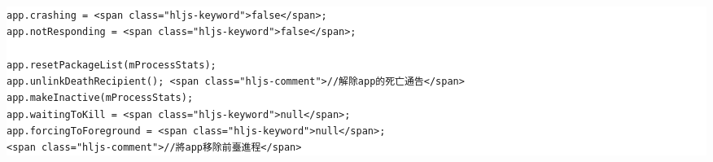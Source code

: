     app.crashing = <span class="hljs-keyword">false</span>;
    app.notResponding = <span class="hljs-keyword">false</span>;

    app.resetPackageList(mProcessStats);
    app.unlinkDeathRecipient(); <span class="hljs-comment">//解除app的死亡通告</span>
    app.makeInactive(mProcessStats);
    app.waitingToKill = <span class="hljs-keyword">null</span>;
    app.forcingToForeground = <span class="hljs-keyword">null</span>;
    <span class="hljs-comment">//將app移除前臺進程</span>
